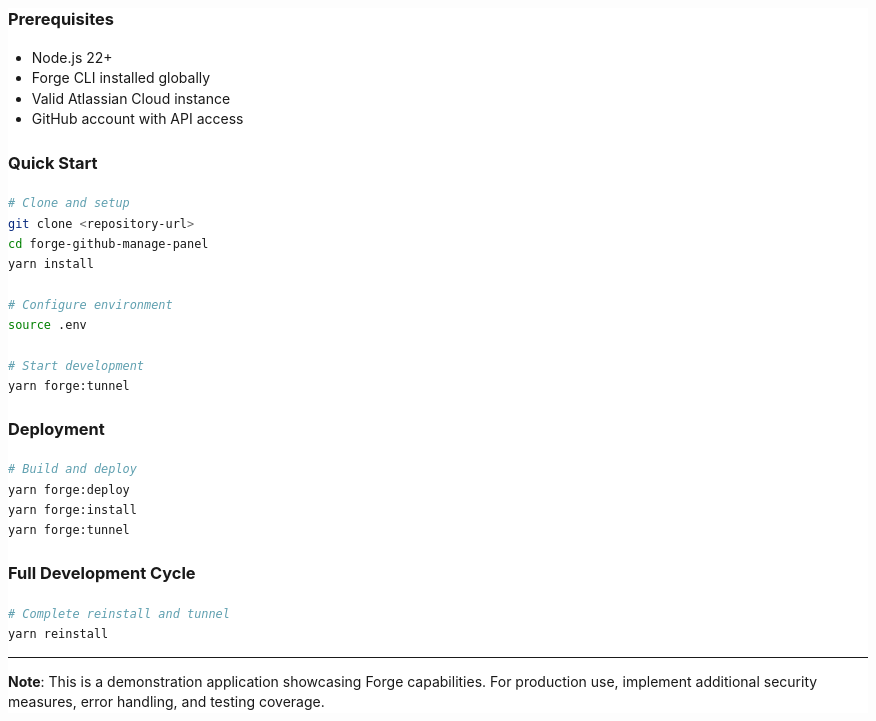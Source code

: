 ### Prerequisites

- Node.js 22+
- Forge CLI installed globally
- Valid Atlassian Cloud instance
- GitHub account with API access

### Quick Start

```bash
# Clone and setup
git clone <repository-url>
cd forge-github-manage-panel
yarn install

# Configure environment
source .env

# Start development
yarn forge:tunnel
```

### Deployment

```bash
# Build and deploy
yarn forge:deploy
yarn forge:install
yarn forge:tunnel
```

### Full Development Cycle

```bash
# Complete reinstall and tunnel
yarn reinstall
```

---

**Note**: This is a demonstration application showcasing Forge capabilities. For production use, implement additional security measures, error handling, and testing coverage.
